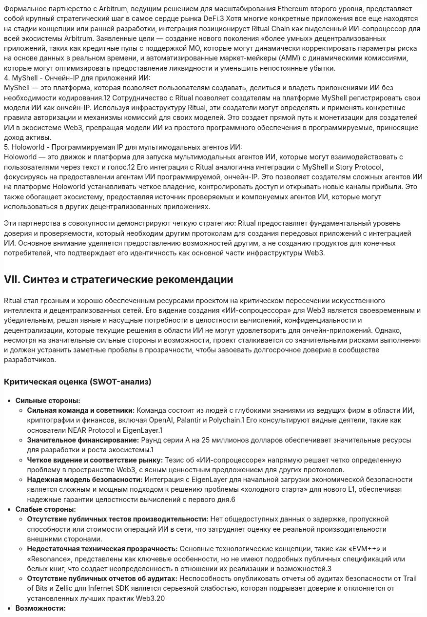    Формальное партнерство с Arbitrum, ведущим решением для масштабирования Ethereum второго уровня, представляет собой крупный стратегический шаг в самое сердце рынка DeFi.3 Хотя многие конкретные приложения все еще находятся на стадии концепции или ранней разработки, интеграция позиционирует Ritual Chain как выделенный ИИ-сопроцессор для всей экосистемы Arbitrum. Заявленные цели — создание нового поколения «более умных» децентрализованных приложений, таких как кредитные пулы с поддержкой МО, которые могут динамически корректировать параметры риска на основе данных в реальном времени, и автоматизированные маркет-мейкеры (AMM) с динамическими комиссиями, которые могут оптимизировать предоставление ликвидности и уменьшить непостоянные убытки.  
4. MyShell \- Ончейн-IP для приложений ИИ:  
   MyShell — это платформа, которая позволяет пользователям создавать, делиться и владеть приложениями ИИ без необходимости кодирования.12 Сотрудничество с Ritual позволяет создателям на платформе MyShell регистрировать свои модели ИИ как ончейн-IP. Используя инфраструктуру Ritual, эти создатели могут определять и применять конкретные правила авторизации и механизмы комиссий для своих моделей. Это создает прямой путь к монетизации для создателей ИИ в экосистеме Web3, превращая модели ИИ из простого программного обеспечения в программируемые, приносящие доход активы.  
5. Holoworld \- Программируемая IP для мультимодальных агентов ИИ:  
   Holoworld — это движок и платформа для запуска мультимодальных агентов ИИ, которые могут взаимодействовать с пользователями через текст и голос.12 Его интеграция с Ritual аналогична интеграции с MyShell и Story Protocol, фокусируясь на предоставлении агентам ИИ программируемой, ончейн-IP. Это позволяет создателям сложных агентов ИИ на платформе Holoworld устанавливать четкое владение, контролировать доступ и открывать новые каналы прибыли. Это также обогащает экосистему, предоставляя источник проверяемых и компонуемых агентов ИИ, которые могут использоваться в других децентрализованных приложениях.

Эти партнерства в совокупности демонстрируют четкую стратегию: Ritual предоставляет фундаментальный уровень доверия и проверяемости, который необходим другим протоколам для создания передовых приложений с интеграцией ИИ. Основное внимание уделяется предоставлению возможностей другим, а не созданию продуктов для конечных потребителей, что подтверждает его идентичность как основной части инфраструктуры Web3.

## **VII. Синтез и стратегические рекомендации**

Ritual стал грозным и хорошо обеспеченным ресурсами проектом на критическом пересечении искусственного интеллекта и децентрализованных сетей. Его видение создания «ИИ-сопроцессора» для Web3 является своевременным и убедительным, решая явные и насущные потребности в целостности вычислений, конфиденциальности и децентрализации, которые текущие решения в области ИИ не могут удовлетворить для ончейн-приложений. Однако, несмотря на значительные сильные стороны и возможности, проект сталкивается со значительными рисками выполнения и должен устранить заметные пробелы в прозрачности, чтобы завоевать долгосрочное доверие в сообществе разработчиков.

### **Критическая оценка (SWOT-анализ)**

* **Сильные стороны:**  
  * **Сильная команда и советники:** Команда состоит из людей с глубокими знаниями из ведущих фирм в области ИИ, криптографии и финансов, включая OpenAI, Palantir и Polychain.1 Его консультируют видные деятели, такие как основатели NEAR Protocol и EigenLayer.1  
  * **Значительное финансирование:** Раунд серии А на 25 миллионов долларов обеспечивает значительные ресурсы для разработки и роста экосистемы.1  
  * **Четкое видение и соответствие рынку:** Тезис об «ИИ-сопроцессоре» напрямую решает четко определенную проблему в пространстве Web3, с ясным ценностным предложением для других протоколов.  
  * **Надежная модель безопасности:** Интеграция с EigenLayer для начальной загрузки экономической безопасности является сложным и мощным подходом к решению проблемы «холодного старта» для нового L1, обеспечивая надежные гарантии целостности вычислений с первого дня.6  
* **Слабые стороны:**  
  * **Отсутствие публичных тестов производительности:** Нет общедоступных данных о задержке, пропускной способности или стоимости операций ИИ в сети, что затрудняет оценку ее реальной производительности внешними сторонами.  
  * **Недостаточная техническая прозрачность:** Основные технологические концепции, такие как «EVM++» и «Resonance», представлены как ключевые особенности, но не имеют подробных публичных спецификаций или белых книг, что создает неопределенность в отношении их реализации и возможностей.3  
  * **Отсутствие публичных отчетов об аудитах:** Неспособность опубликовать отчеты об аудитах безопасности от Trail of Bits и Zellic для Infernet SDK является серьезной слабостью, которая подрывает доверие и отклоняется от установленных лучших практик Web3.20  
* **Возможности:**  